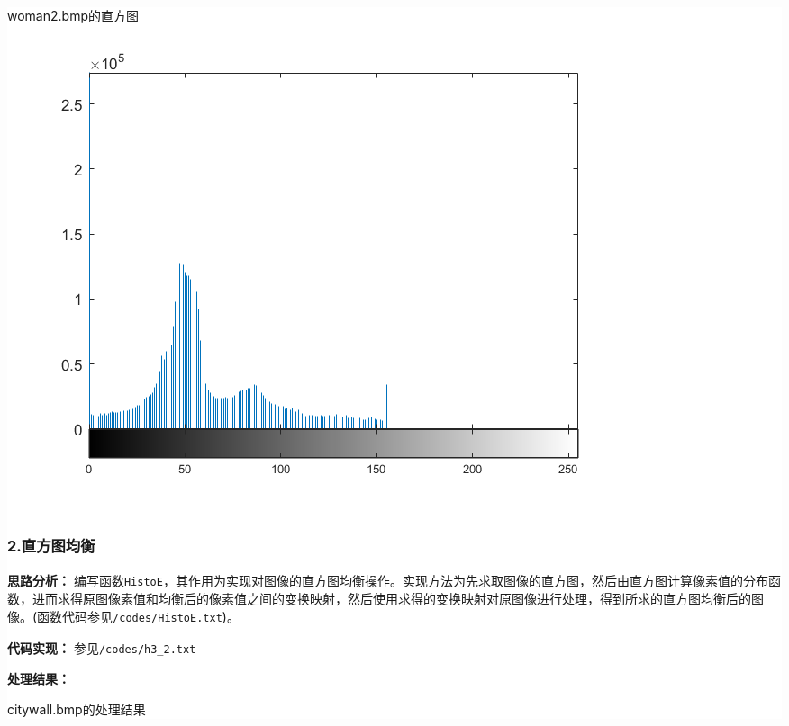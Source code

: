 woman2.bmp的直方图

![woman2.bmp的直方图](paperpics/woman2_histogram.bmp "woman2_histogram.bmp")

### 2.直方图均衡

**思路分析：** 编写函数`HistoE`，其作用为实现对图像的直方图均衡操作。实现方法为先求取图像的直方图，然后由直方图计算像素值的分布函数，进而求得原图像素值和均衡后的像素值之间的变换映射，然后使用求得的变换映射对原图像进行处理，得到所求的直方图均衡后的图像。(函数代码参见`/codes/HistoE.txt`)。

**代码实现：** 参见`/codes/h3_2.txt`

**处理结果：**

citywall.bmp的处理结果
